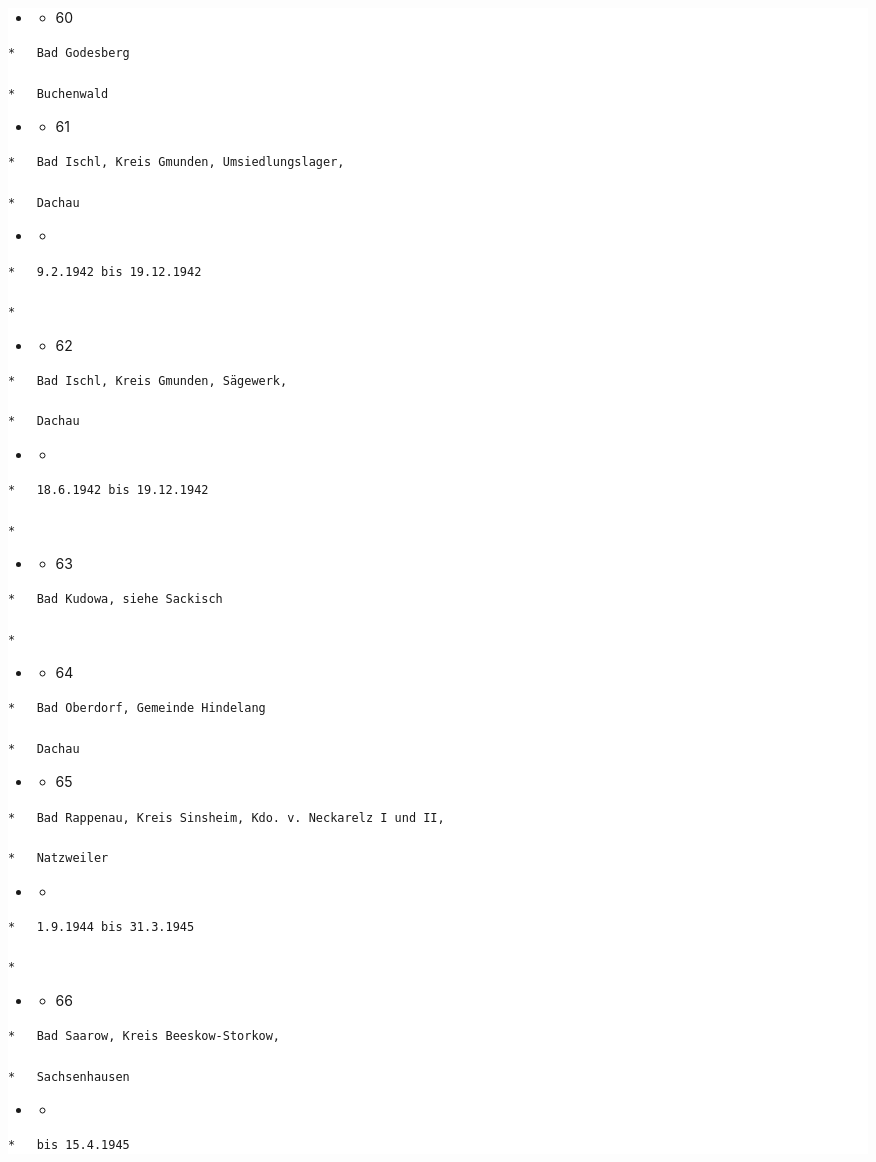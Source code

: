 *    *   60

    *   Bad Godesberg

    *   Buchenwald


*    *   61

    *   Bad Ischl, Kreis Gmunden, Umsiedlungslager,

    *   Dachau


*    *
    *   9.2.1942 bis 19.12.1942

    *

*    *   62

    *   Bad Ischl, Kreis Gmunden, Sägewerk,

    *   Dachau


*    *
    *   18.6.1942 bis 19.12.1942

    *

*    *   63

    *   Bad Kudowa, siehe Sackisch

    *

*    *   64

    *   Bad Oberdorf, Gemeinde Hindelang

    *   Dachau


*    *   65

    *   Bad Rappenau, Kreis Sinsheim, Kdo. v. Neckarelz I und II,

    *   Natzweiler


*    *
    *   1.9.1944 bis 31.3.1945

    *

*    *   66

    *   Bad Saarow, Kreis Beeskow-Storkow,

    *   Sachsenhausen


*    *
    *   bis 15.4.1945
